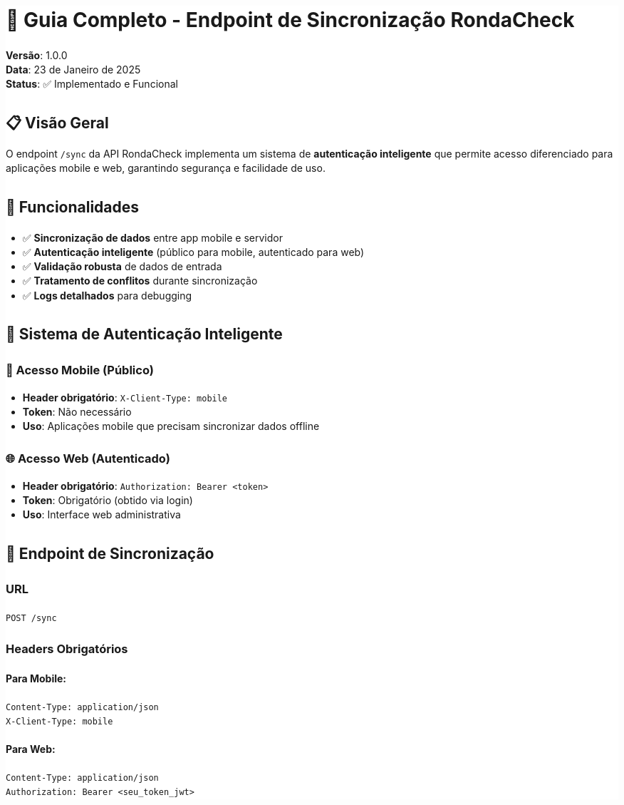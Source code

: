 # 🔄 Guia Completo - Endpoint de Sincronização RondaCheck

**Versão**: 1.0.0  
**Data**: 23 de Janeiro de 2025  
**Status**: ✅ Implementado e Funcional

## 📋 Visão Geral

O endpoint `/sync` da API RondaCheck implementa um sistema de **autenticação inteligente** que permite acesso diferenciado para aplicações mobile e web, garantindo segurança e facilidade de uso.

## 🎯 Funcionalidades

- ✅ **Sincronização de dados** entre app mobile e servidor
- ✅ **Autenticação inteligente** (público para mobile, autenticado para web)
- ✅ **Validação robusta** de dados de entrada
- ✅ **Tratamento de conflitos** durante sincronização
- ✅ **Logs detalhados** para debugging

## 🔐 Sistema de Autenticação Inteligente

### 📱 Acesso Mobile (Público)
- **Header obrigatório**: `X-Client-Type: mobile`
- **Token**: Não necessário
- **Uso**: Aplicações mobile que precisam sincronizar dados offline

### 🌐 Acesso Web (Autenticado)
- **Header obrigatório**: `Authorization: Bearer <token>`
- **Token**: Obrigatório (obtido via login)
- **Uso**: Interface web administrativa

## 📡 Endpoint de Sincronização

### URL
```
POST /sync
```

### Headers Obrigatórios

#### Para Mobile:
```http
Content-Type: application/json
X-Client-Type: mobile
```

#### Para Web:
```http
Content-Type: application/json
Authorization: Bearer <seu_token_jwt>
```
